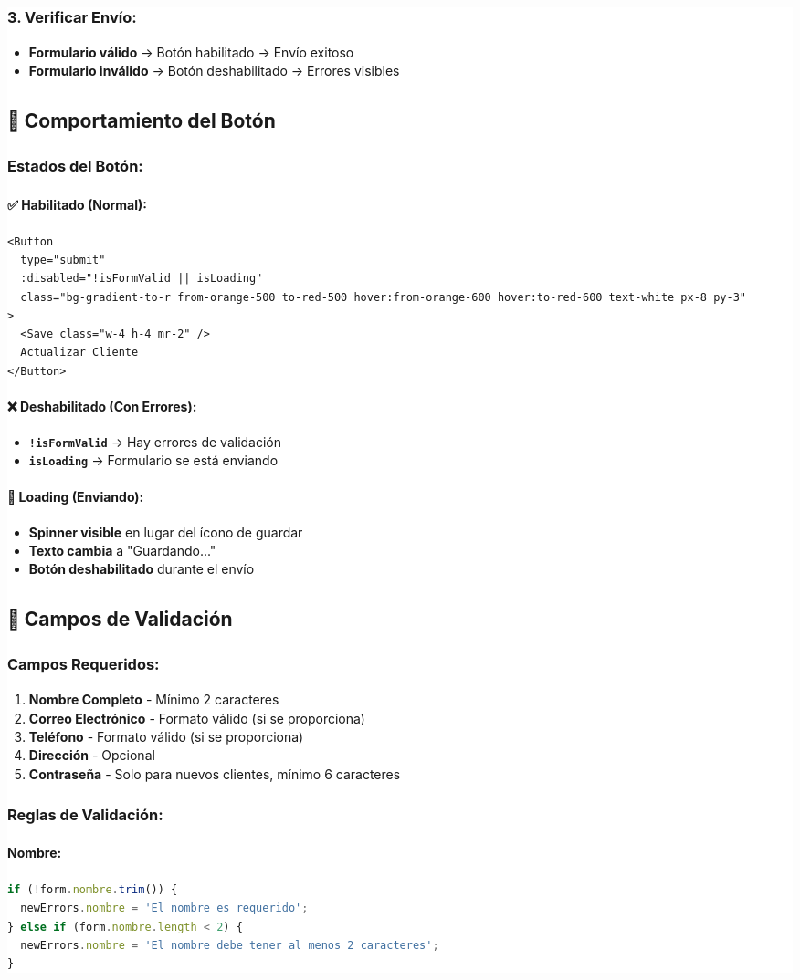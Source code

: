 ### **3. Verificar Envío:**
- **Formulario válido** → Botón habilitado → Envío exitoso
- **Formulario inválido** → Botón deshabilitado → Errores visibles

## 📱 **Comportamiento del Botón**

### **Estados del Botón:**

#### **✅ Habilitado (Normal):**
```vue
<Button 
  type="submit" 
  :disabled="!isFormValid || isLoading"
  class="bg-gradient-to-r from-orange-500 to-red-500 hover:from-orange-600 hover:to-red-600 text-white px-8 py-3"
>
  <Save class="w-4 h-4 mr-2" />
  Actualizar Cliente
</Button>
```

#### **❌ Deshabilitado (Con Errores):**
- **`!isFormValid`** → Hay errores de validación
- **`isLoading`** → Formulario se está enviando

#### **🔄 Loading (Enviando):**
- **Spinner visible** en lugar del ícono de guardar
- **Texto cambia** a "Guardando..."
- **Botón deshabilitado** durante el envío

## 🎯 **Campos de Validación**

### **Campos Requeridos:**
1. **Nombre Completo** - Mínimo 2 caracteres
2. **Correo Electrónico** - Formato válido (si se proporciona)
3. **Teléfono** - Formato válido (si se proporciona)
4. **Dirección** - Opcional
5. **Contraseña** - Solo para nuevos clientes, mínimo 6 caracteres

### **Reglas de Validación:**

#### **Nombre:**
```typescript
if (!form.nombre.trim()) {
  newErrors.nombre = 'El nombre es requerido';
} else if (form.nombre.length < 2) {
  newErrors.nombre = 'El nombre debe tener al menos 2 caracteres';
}
```
